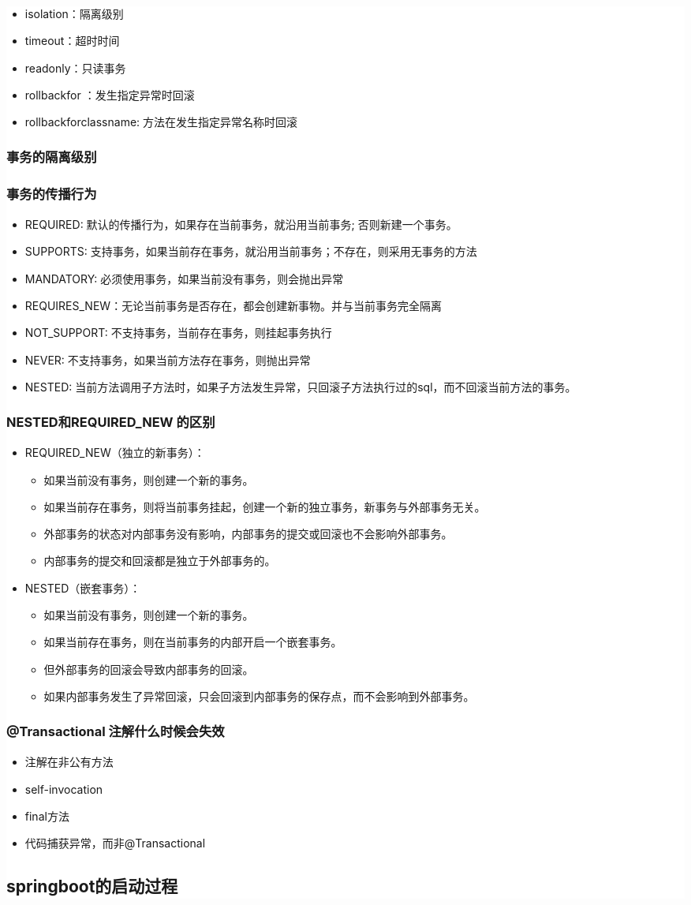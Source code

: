- isolation：隔离级别

- timeout：超时时间

- readonly：只读事务

- rollbackfor ：发生指定异常时回滚

- rollbackforclassname: 方法在发生指定异常名称时回滚

### 事务的隔离级别

### 事务的传播行为

- REQUIRED: 默认的传播行为，如果存在当前事务，就沿用当前事务; 否则新建一个事务。

- SUPPORTS: 支持事务，如果当前存在事务，就沿用当前事务；不存在，则采用无事务的方法

- MANDATORY: 必须使用事务，如果当前没有事务，则会抛出异常

- REQUIRES_NEW：无论当前事务是否存在，都会创建新事物。并与当前事务完全隔离

- NOT_SUPPORT: 不支持事务，当前存在事务，则挂起事务执行

- NEVER: 不支持事务，如果当前方法存在事务，则抛出异常

- NESTED: 当前方法调用子方法时，如果子方法发生异常，只回滚子方法执行过的sql，而不回滚当前方法的事务。

### NESTED和REQUIRED_NEW 的区别

- REQUIRED_NEW（独立的新事务）：

    - 如果当前没有事务，则创建一个新的事务。

    - 如果当前存在事务，则将当前事务挂起，创建一个新的独立事务，新事务与外部事务无关。

    - 外部事务的状态对内部事务没有影响，内部事务的提交或回滚也不会影响外部事务。

    - 内部事务的提交和回滚都是独立于外部事务的。

- NESTED（嵌套事务）：

    - 如果当前没有事务，则创建一个新的事务。

    - 如果当前存在事务，则在当前事务的内部开启一个嵌套事务。

    - 但外部事务的回滚会导致内部事务的回滚。

    - 如果内部事务发生了异常回滚，只会回滚到内部事务的保存点，而不会影响到外部事务。

### @Transactional 注解什么时候会失效

- 注解在非公有方法

- self-invocation

- final方法

- 代码捕获异常，而非@Transactional

## springboot的启动过程
